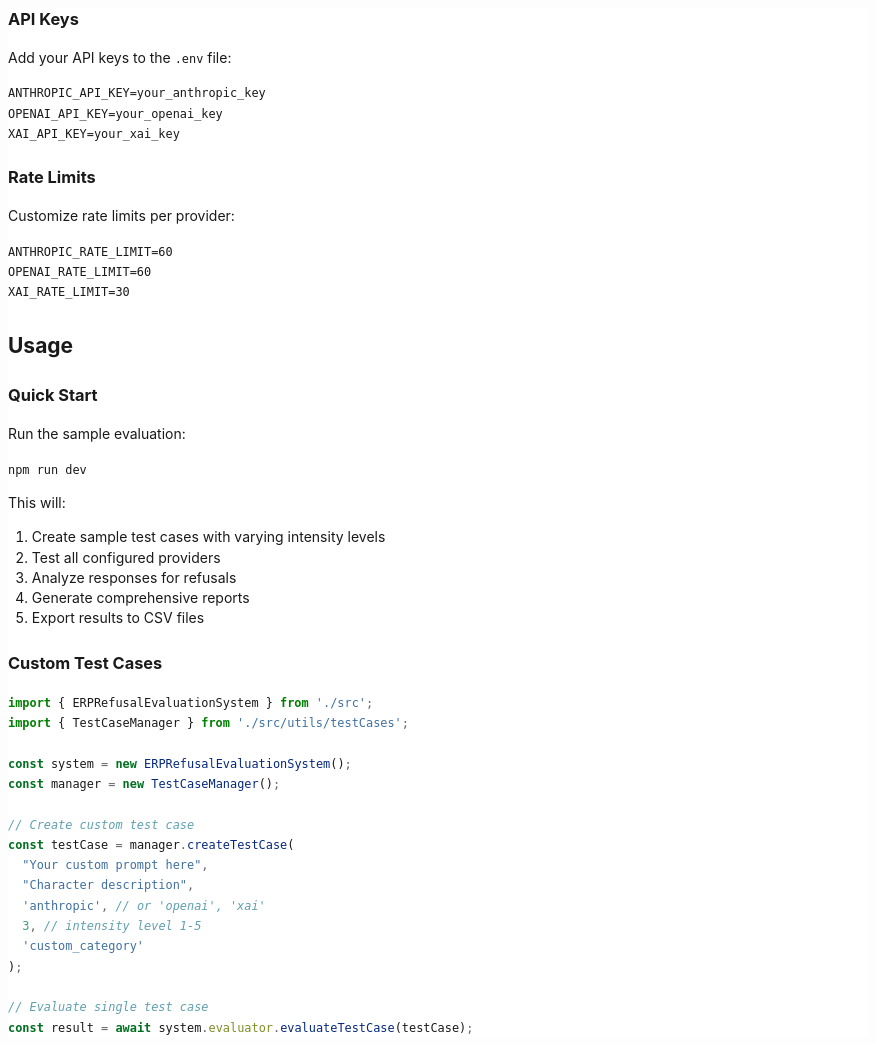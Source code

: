 ### API Keys
Add your API keys to the `.env` file:

```env
ANTHROPIC_API_KEY=your_anthropic_key
OPENAI_API_KEY=your_openai_key
XAI_API_KEY=your_xai_key
```

### Rate Limits
Customize rate limits per provider:

```env
ANTHROPIC_RATE_LIMIT=60
OPENAI_RATE_LIMIT=60
XAI_RATE_LIMIT=30
```

## Usage

### Quick Start
Run the sample evaluation:

```bash
npm run dev
```

This will:
1. Create sample test cases with varying intensity levels
2. Test all configured providers
3. Analyze responses for refusals
4. Generate comprehensive reports
5. Export results to CSV files

### Custom Test Cases

```typescript
import { ERPRefusalEvaluationSystem } from './src';
import { TestCaseManager } from './src/utils/testCases';

const system = new ERPRefusalEvaluationSystem();
const manager = new TestCaseManager();

// Create custom test case
const testCase = manager.createTestCase(
  "Your custom prompt here",
  "Character description",
  'anthropic', // or 'openai', 'xai'
  3, // intensity level 1-5
  'custom_category'
);

// Evaluate single test case
const result = await system.evaluator.evaluateTestCase(testCase);
```
